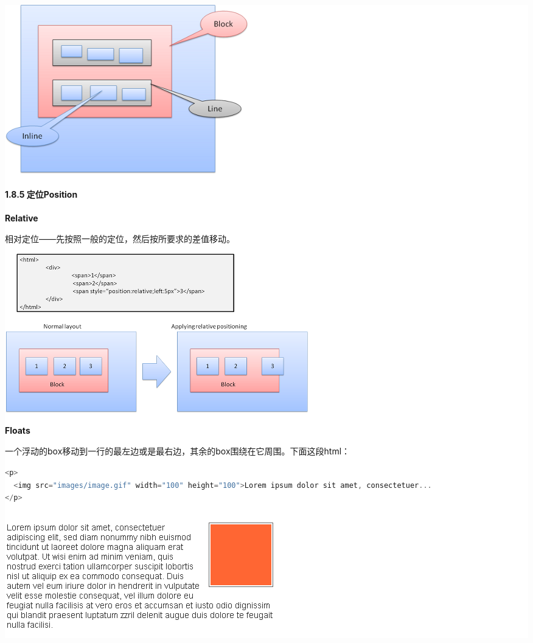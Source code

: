 ![image.png](assets/image-20220905215128-dc6mo20.png)

#### 1.8.5 定位Position

**Relative**

相对定位——先按照一般的定位，然后按所要求的差值移动。

![image.png](assets/image-20220905215245-d8kp87q.png)

**Floats**

一个浮动的box移动到一行的最左边或是最右边，其余的box围绕在它周围。下面这段html：

```cpp
<p>
  <img src="images/image.gif" width="100" height="100">Lorem ipsum dolor sit amet, consectetuer...
</p>
```

![image.png](assets/image-20220905215332-ibisnl2.png)
